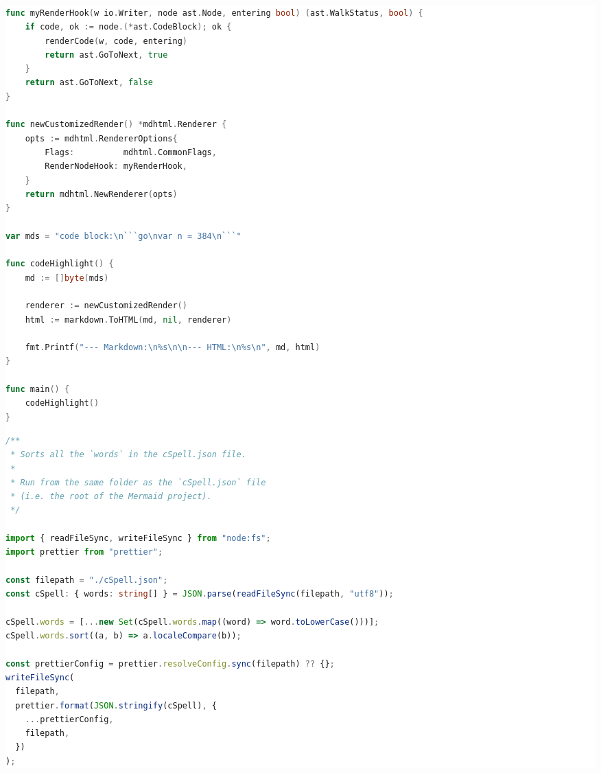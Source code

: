 ````go
func myRenderHook(w io.Writer, node ast.Node, entering bool) (ast.WalkStatus, bool) {
	if code, ok := node.(*ast.CodeBlock); ok {
		renderCode(w, code, entering)
		return ast.GoToNext, true
	}
	return ast.GoToNext, false
}

func newCustomizedRender() *mdhtml.Renderer {
	opts := mdhtml.RendererOptions{
		Flags:          mdhtml.CommonFlags,
		RenderNodeHook: myRenderHook,
	}
	return mdhtml.NewRenderer(opts)
}

var mds = "code block:\n```go\nvar n = 384\n```"

func codeHighlight() {
	md := []byte(mds)

	renderer := newCustomizedRender()
	html := markdown.ToHTML(md, nil, renderer)

	fmt.Printf("--- Markdown:\n%s\n\n--- HTML:\n%s\n", md, html)
}

func main() {
	codeHighlight()
}
````

```ts
/**
 * Sorts all the `words` in the cSpell.json file.
 *
 * Run from the same folder as the `cSpell.json` file
 * (i.e. the root of the Mermaid project).
 */

import { readFileSync, writeFileSync } from "node:fs";
import prettier from "prettier";

const filepath = "./cSpell.json";
const cSpell: { words: string[] } = JSON.parse(readFileSync(filepath, "utf8"));

cSpell.words = [...new Set(cSpell.words.map((word) => word.toLowerCase()))];
cSpell.words.sort((a, b) => a.localeCompare(b));

const prettierConfig = prettier.resolveConfig.sync(filepath) ?? {};
writeFileSync(
  filepath,
  prettier.format(JSON.stringify(cSpell), {
    ...prettierConfig,
    filepath,
  })
);
```
